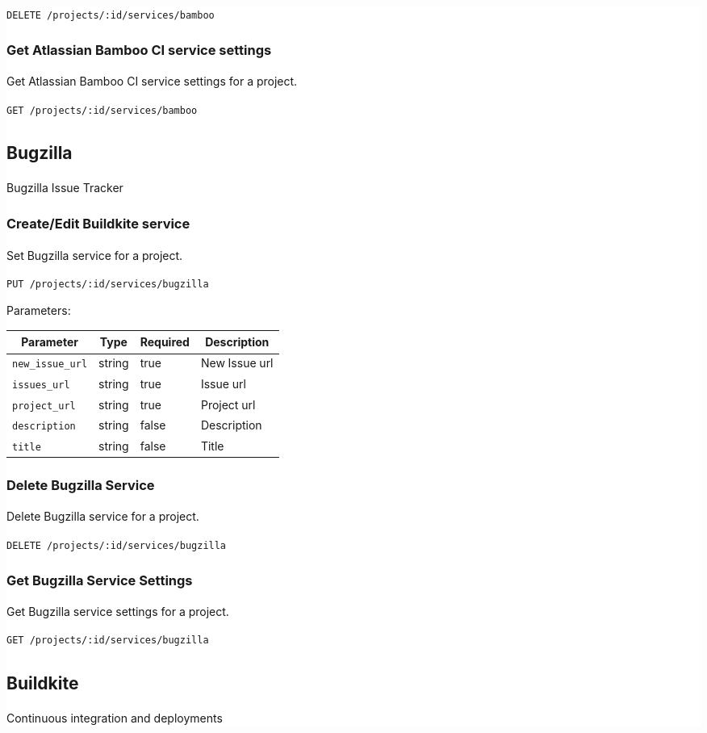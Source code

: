 ```
DELETE /projects/:id/services/bamboo
```

### Get Atlassian Bamboo CI service settings

Get Atlassian Bamboo CI service settings for a project.

```
GET /projects/:id/services/bamboo
```

## Bugzilla

Bugzilla Issue Tracker

### Create/Edit Buildkite service

Set Bugzilla service for a project.

```
PUT /projects/:id/services/bugzilla
```

Parameters:

| Parameter | Type | Required | Description |
| --------- | ---- | -------- | ----------- |
| `new_issue_url` | string | true |  New Issue url |
| `issues_url` | string | true | Issue url |
| `project_url` | string | true | Project url |
| `description` | string | false | Description |
| `title` | string | false | Title |

### Delete Bugzilla Service

Delete Bugzilla service for a project.

```
DELETE /projects/:id/services/bugzilla
```

### Get Bugzilla Service Settings

Get Bugzilla service settings for a project.

```
GET /projects/:id/services/bugzilla
```

## Buildkite

Continuous integration and deployments
